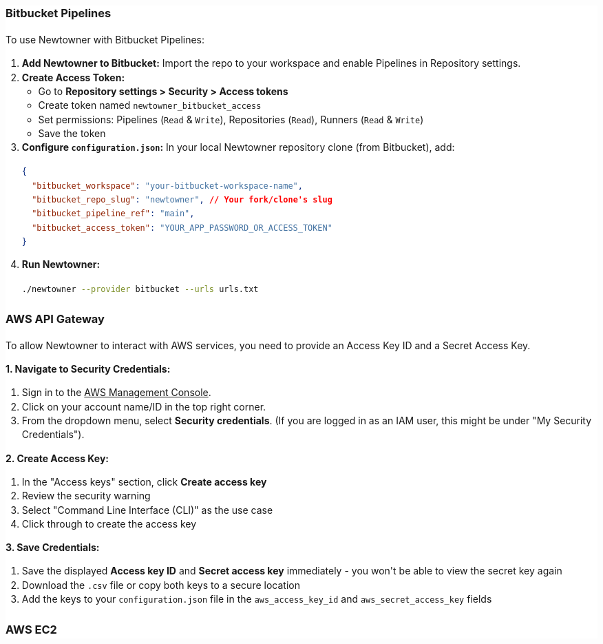 ### Bitbucket Pipelines

To use Newtowner with Bitbucket Pipelines:

1. **Add Newtowner to Bitbucket:** Import the repo to your workspace and enable Pipelines in Repository settings.
2. **Create Access Token:**
   - Go to **Repository settings > Security > Access tokens**
   - Create token named `newtowner_bitbucket_access`
   - Set permissions: Pipelines (`Read` & `Write`), Repositories (`Read`), Runners (`Read` & `Write`)
   - Save the token
3.  **Configure `configuration.json`:** In your local Newtowner repository clone (from Bitbucket), add:
    ```json
    {
      "bitbucket_workspace": "your-bitbucket-workspace-name",
      "bitbucket_repo_slug": "newtowner", // Your fork/clone's slug
      "bitbucket_pipeline_ref": "main",
      "bitbucket_access_token": "YOUR_APP_PASSWORD_OR_ACCESS_TOKEN"
    }
    ```
4.  **Run Newtowner:**
    ```bash
    ./newtowner --provider bitbucket --urls urls.txt
    ```

### AWS API Gateway

To allow Newtowner to interact with AWS services, you need to provide an Access Key ID and a Secret Access Key.

**1. Navigate to Security Credentials:**

1.  Sign in to the [AWS Management Console](https://aws.amazon.com/console/).
2.  Click on your account name/ID in the top right corner.
3.  From the dropdown menu, select **Security credentials**. (If you are logged in as an IAM user, this might be under "My Security Credentials").

**2. Create Access Key:**

1.  In the "Access keys" section, click **Create access key**
2.  Review the security warning
3.  Select "Command Line Interface (CLI)" as the use case
4.  Click through to create the access key

**3. Save Credentials:**

1. Save the displayed **Access key ID** and **Secret access key** immediately - you won't be able to view the secret key again
2. Download the `.csv` file or copy both keys to a secure location
3. Add the keys to your `configuration.json` file in the `aws_access_key_id` and `aws_secret_access_key` fields

### AWS EC2
